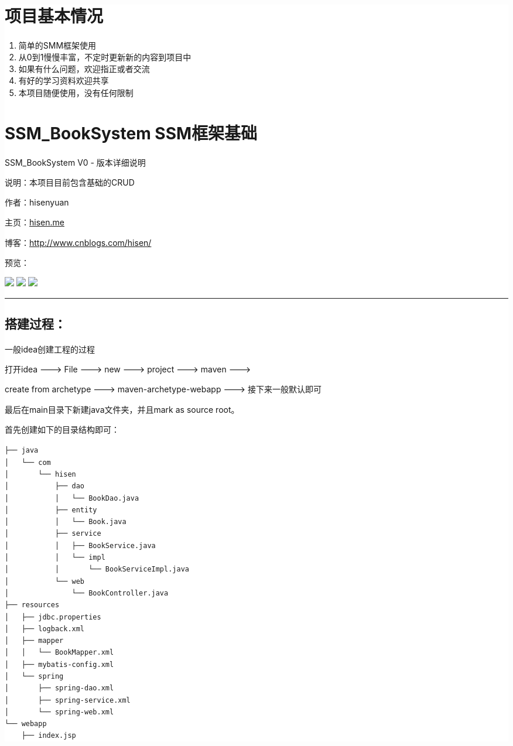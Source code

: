 # 项目基本情况
1. 简单的SMM框架使用
2. 从0到1慢慢丰富，不定时更新新的内容到项目中
3. 如果有什么问题，欢迎指正或者交流
4. 有好的学习资料欢迎共享
4. 本项目随便使用，没有任何限制

# SSM_BookSystem SSM框架基础
SSM_BookSystem V0 - 版本详细说明

说明：本项目目前包含基础的CRUD

作者：hisenyuan

主页：<a href="http://hisen.me" target="_blank">hisen.me</a>

博客：<a href="http://www.cnblogs.com/hisen/" target="_blank">http://www.cnblogs.com/hisen/</a>

预览：

<img src="http://wx3.sinaimg.cn/mw690/b2e389b6ly1ff8gro6a4vj20tr0ivju2.jpg" />

<img src="http://wx1.sinaimg.cn/mw690/b2e389b6ly1ff8grp3x4uj20ql0emdhw.jpg" />

<img src="http://wx4.sinaimg.cn/mw690/b2e389b6ly1fgctkj7kx9j20ml0ge0uh.jpg" />

---

搭建过程：
---
一般idea创建工程的过程

打开idea ---> File  ---> new ---> project  ---> maven  ---> 

create from archetype ---> maven-archetype-webapp ---> 接下来一般默认即可

最后在main目录下新建java文件夹，并且mark as source root。

首先创建如下的目录结构即可：
```
├── java
│   └── com
│       └── hisen
│           ├── dao
│           │   └── BookDao.java
│           ├── entity
│           │   └── Book.java
│           ├── service
│           │   ├── BookService.java
│           │   └── impl
│           │       └── BookServiceImpl.java
│           └── web
│               └── BookController.java
├── resources
│   ├── jdbc.properties
│   ├── logback.xml
│   ├── mapper
│   │   └── BookMapper.xml
│   ├── mybatis-config.xml
│   └── spring
│       ├── spring-dao.xml
│       ├── spring-service.xml
│       └── spring-web.xml
└── webapp
    ├── index.jsp
```